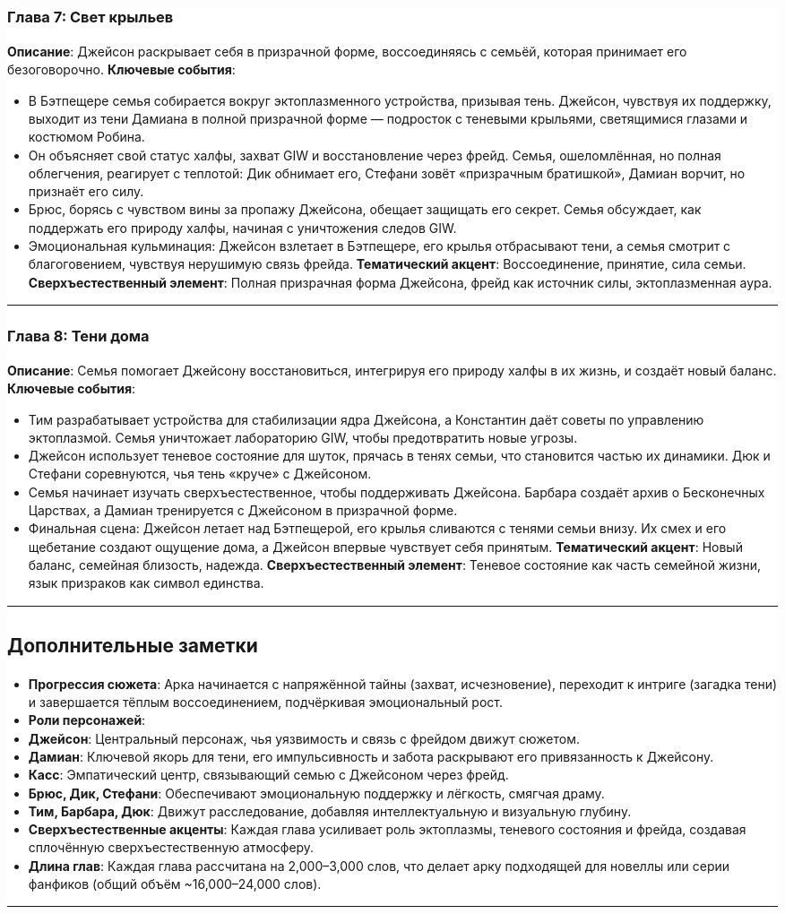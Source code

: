 
### Глава 7: Свет крыльев
**Описание**: Джейсон раскрывает себя в призрачной форме, воссоединяясь с семьёй, которая принимает его безоговорочно.
**Ключевые события**:
- В Бэтпещере семья собирается вокруг эктоплазменного устройства, призывая тень. Джейсон, чувствуя их поддержку, выходит из тени Дамиана в полной призрачной форме — подросток с теневыми крыльями, светящимися глазами и костюмом Робина.
- Он объясняет свой статус халфы, захват GIW и восстановление через фрейд. Семья, ошеломлённая, но полная облегчения, реагирует с теплотой: Дик обнимает его, Стефани зовёт «призрачным братишкой», Дамиан ворчит, но признаёт его силу.
- Брюс, борясь с чувством вины за пропажу Джейсона, обещает защищать его секрет. Семья обсуждает, как поддержать его природу халфы, начиная с уничтожения следов GIW.
- Эмоциональная кульминация: Джейсон взлетает в Бэтпещере, его крылья отбрасывают тени, а семья смотрит с благоговением, чувствуя нерушимую связь фрейда.
**Тематический акцент**: Воссоединение, принятие, сила семьи.
**Сверхъестественный элемент**: Полная призрачная форма Джейсона, фрейд как источник силы, эктоплазменная аура.

---

### Глава 8: Тени дома
**Описание**: Семья помогает Джейсону восстановиться, интегрируя его природу халфы в их жизнь, и создаёт новый баланс.
**Ключевые события**:
- Тим разрабатывает устройства для стабилизации ядра Джейсона, а Константин даёт советы по управлению эктоплазмой. Семья уничтожает лабораторию GIW, чтобы предотвратить новые угрозы.
- Джейсон использует теневое состояние для шуток, прячась в тенях семьи, что становится частью их динамики. Дюк и Стефани соревнуются, чья тень «круче» с Джейсоном.
- Семья начинает изучать сверхъестественное, чтобы поддерживать Джейсона. Барбара создаёт архив о Бесконечных Царствах, а Дамиан тренируется с Джейсоном в призрачной форме.
- Финальная сцена: Джейсон летает над Бэтпещерой, его крылья сливаются с тенями семьи внизу. Их смех и его щебетание создают ощущение дома, а Джейсон впервые чувствует себя принятым.
**Тематический акцент**: Новый баланс, семейная близость, надежда.
**Сверхъестественный элемент**: Теневое состояние как часть семейной жизни, язык призраков как символ единства.

---

## Дополнительные заметки
- **Прогрессия сюжета**: Арка начинается с напряжённой тайны (захват, исчезновение), переходит к интриге (загадка тени) и завершается тёплым воссоединением, подчёркивая эмоциональный рост.
- **Роли персонажей**:
- **Джейсон**: Центральный персонаж, чья уязвимость и связь с фрейдом движут сюжетом.
- **Дамиан**: Ключевой якорь для тени, его импульсивность и забота раскрывают его привязанность к Джейсону.
- **Касс**: Эмпатический центр, связывающий семью с Джейсоном через фрейд.
- **Брюс, Дик, Стефани**: Обеспечивают эмоциональную поддержку и лёгкость, смягчая драму.
- **Тим, Барбара, Дюк**: Движут расследование, добавляя интеллектуальную и визуальную глубину.
- **Сверхъестественные акценты**: Каждая глава усиливает роль эктоплазмы, теневого состояния и фрейда, создавая сплочённую сверхъестественную атмосферу.
- **Длина глав**: Каждая глава рассчитана на 2,000–3,000 слов, что делает арку подходящей для новеллы или серии фанфиков (общий объём ~16,000–24,000 слов).

---